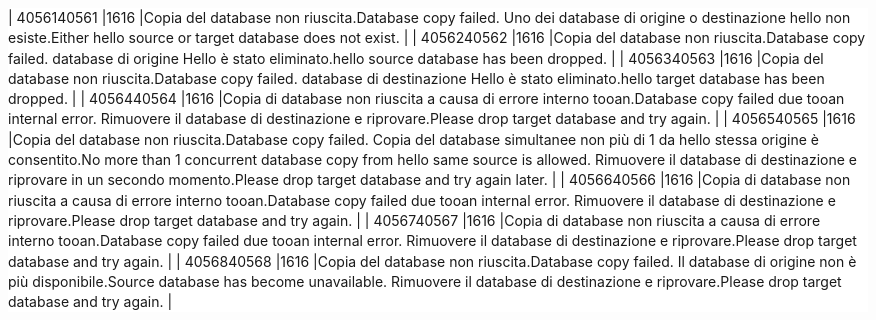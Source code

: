 | <span data-ttu-id="07f1c-208">40561</span><span class="sxs-lookup"><span data-stu-id="07f1c-208">40561</span></span> |<span data-ttu-id="07f1c-209">16</span><span class="sxs-lookup"><span data-stu-id="07f1c-209">16</span></span> |<span data-ttu-id="07f1c-210">Copia del database non riuscita.</span><span class="sxs-lookup"><span data-stu-id="07f1c-210">Database copy failed.</span></span> <span data-ttu-id="07f1c-211">Uno dei database di origine o destinazione hello non esiste.</span><span class="sxs-lookup"><span data-stu-id="07f1c-211">Either hello source or target database does not exist.</span></span> |
| <span data-ttu-id="07f1c-212">40562</span><span class="sxs-lookup"><span data-stu-id="07f1c-212">40562</span></span> |<span data-ttu-id="07f1c-213">16</span><span class="sxs-lookup"><span data-stu-id="07f1c-213">16</span></span> |<span data-ttu-id="07f1c-214">Copia del database non riuscita.</span><span class="sxs-lookup"><span data-stu-id="07f1c-214">Database copy failed.</span></span> <span data-ttu-id="07f1c-215">database di origine Hello è stato eliminato.</span><span class="sxs-lookup"><span data-stu-id="07f1c-215">hello source database has been dropped.</span></span> |
| <span data-ttu-id="07f1c-216">40563</span><span class="sxs-lookup"><span data-stu-id="07f1c-216">40563</span></span> |<span data-ttu-id="07f1c-217">16</span><span class="sxs-lookup"><span data-stu-id="07f1c-217">16</span></span> |<span data-ttu-id="07f1c-218">Copia del database non riuscita.</span><span class="sxs-lookup"><span data-stu-id="07f1c-218">Database copy failed.</span></span> <span data-ttu-id="07f1c-219">database di destinazione Hello è stato eliminato.</span><span class="sxs-lookup"><span data-stu-id="07f1c-219">hello target database has been dropped.</span></span> |
| <span data-ttu-id="07f1c-220">40564</span><span class="sxs-lookup"><span data-stu-id="07f1c-220">40564</span></span> |<span data-ttu-id="07f1c-221">16</span><span class="sxs-lookup"><span data-stu-id="07f1c-221">16</span></span> |<span data-ttu-id="07f1c-222">Copia di database non riuscita a causa di errore interno tooan.</span><span class="sxs-lookup"><span data-stu-id="07f1c-222">Database copy failed due tooan internal error.</span></span> <span data-ttu-id="07f1c-223">Rimuovere il database di destinazione e riprovare.</span><span class="sxs-lookup"><span data-stu-id="07f1c-223">Please drop target database and try again.</span></span> |
| <span data-ttu-id="07f1c-224">40565</span><span class="sxs-lookup"><span data-stu-id="07f1c-224">40565</span></span> |<span data-ttu-id="07f1c-225">16</span><span class="sxs-lookup"><span data-stu-id="07f1c-225">16</span></span> |<span data-ttu-id="07f1c-226">Copia del database non riuscita.</span><span class="sxs-lookup"><span data-stu-id="07f1c-226">Database copy failed.</span></span> <span data-ttu-id="07f1c-227">Copia del database simultanee non più di 1 da hello stessa origine è consentito.</span><span class="sxs-lookup"><span data-stu-id="07f1c-227">No more than 1 concurrent database copy from hello same source is allowed.</span></span> <span data-ttu-id="07f1c-228">Rimuovere il database di destinazione e riprovare in un secondo momento.</span><span class="sxs-lookup"><span data-stu-id="07f1c-228">Please drop target database and try again later.</span></span> |
| <span data-ttu-id="07f1c-229">40566</span><span class="sxs-lookup"><span data-stu-id="07f1c-229">40566</span></span> |<span data-ttu-id="07f1c-230">16</span><span class="sxs-lookup"><span data-stu-id="07f1c-230">16</span></span> |<span data-ttu-id="07f1c-231">Copia di database non riuscita a causa di errore interno tooan.</span><span class="sxs-lookup"><span data-stu-id="07f1c-231">Database copy failed due tooan internal error.</span></span> <span data-ttu-id="07f1c-232">Rimuovere il database di destinazione e riprovare.</span><span class="sxs-lookup"><span data-stu-id="07f1c-232">Please drop target database and try again.</span></span> |
| <span data-ttu-id="07f1c-233">40567</span><span class="sxs-lookup"><span data-stu-id="07f1c-233">40567</span></span> |<span data-ttu-id="07f1c-234">16</span><span class="sxs-lookup"><span data-stu-id="07f1c-234">16</span></span> |<span data-ttu-id="07f1c-235">Copia di database non riuscita a causa di errore interno tooan.</span><span class="sxs-lookup"><span data-stu-id="07f1c-235">Database copy failed due tooan internal error.</span></span> <span data-ttu-id="07f1c-236">Rimuovere il database di destinazione e riprovare.</span><span class="sxs-lookup"><span data-stu-id="07f1c-236">Please drop target database and try again.</span></span> |
| <span data-ttu-id="07f1c-237">40568</span><span class="sxs-lookup"><span data-stu-id="07f1c-237">40568</span></span> |<span data-ttu-id="07f1c-238">16</span><span class="sxs-lookup"><span data-stu-id="07f1c-238">16</span></span> |<span data-ttu-id="07f1c-239">Copia del database non riuscita.</span><span class="sxs-lookup"><span data-stu-id="07f1c-239">Database copy failed.</span></span> <span data-ttu-id="07f1c-240">Il database di origine non è più disponibile.</span><span class="sxs-lookup"><span data-stu-id="07f1c-240">Source database has become unavailable.</span></span> <span data-ttu-id="07f1c-241">Rimuovere il database di destinazione e riprovare.</span><span class="sxs-lookup"><span data-stu-id="07f1c-241">Please drop target database and try again.</span></span> |